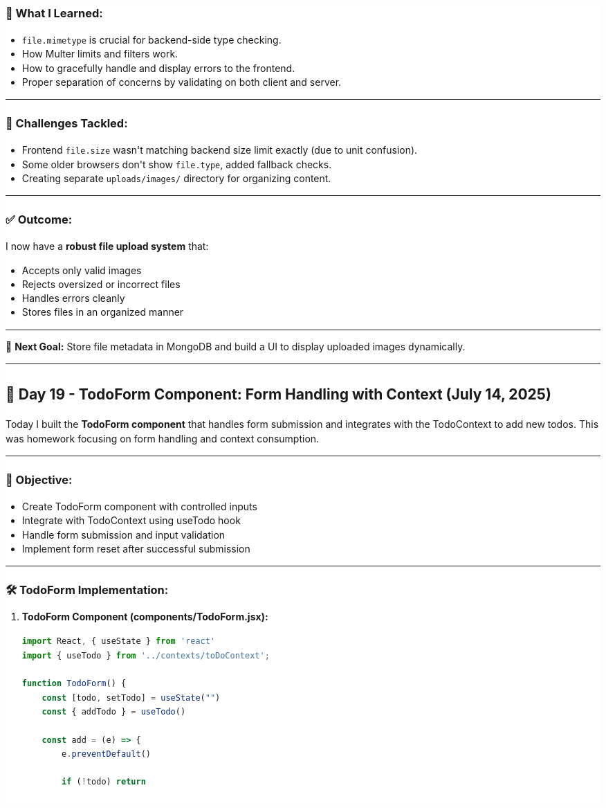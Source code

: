 
### 🧠 What I Learned:

- `file.mimetype` is crucial for backend-side type checking.
- How Multer limits and filters work.
- How to gracefully handle and display errors to the frontend.
- Proper separation of concerns by validating on both client and server.

---

### 🧩 Challenges Tackled:

- Frontend `file.size` wasn't matching backend size limit exactly (due to unit confusion).
- Some older browsers don't show `file.type`, added fallback checks.
- Creating separate `uploads/images/` directory for organizing content.

---

### ✅ Outcome:

I now have a **robust file upload system** that:
- Accepts only valid images
- Rejects oversized or incorrect files
- Handles errors cleanly
- Stores files in an organized manner

---

📌 **Next Goal:**
Store file metadata in MongoDB and build a UI to display uploaded images dynamically.


---

## 📅 Day 19 - TodoForm Component: Form Handling with Context (July 14, 2025)

Today I built the **TodoForm component** that handles form submission and integrates with the TodoContext to add new todos. This was homework focusing on form handling and context consumption.

---

### 🎯 Objective:

- Create TodoForm component with controlled inputs
- Integrate with TodoContext using useTodo hook
- Handle form submission and input validation
- Implement form reset after successful submission

---

### 🛠️ TodoForm Implementation:

1. **TodoForm Component (components/TodoForm.jsx):**
   ```jsx
   import React, { useState } from 'react'
   import { useTodo } from '../contexts/toDoContext'; 

   function TodoForm() {
       const [todo, setTodo] = useState("")
       const { addTodo } = useTodo()

       const add = (e) => {
           e.preventDefault()
           
           if (!todo) return
           
   ```